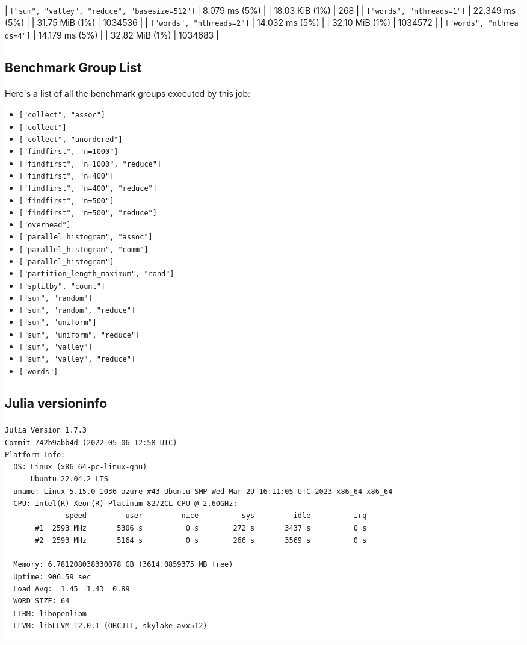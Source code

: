 | `["sum", "valley", "reduce", "basesize=512"]`       |   8.079 ms (5%) |         |  18.03 KiB (1%) |         268 |
| `["words", "nthreads=1"]`                           |  22.349 ms (5%) |         |  31.75 MiB (1%) |     1034536 |
| `["words", "nthreads=2"]`                           |  14.032 ms (5%) |         |  32.10 MiB (1%) |     1034572 |
| `["words", "nthreads=4"]`                           |  14.179 ms (5%) |         |  32.82 MiB (1%) |     1034683 |

## Benchmark Group List
Here's a list of all the benchmark groups executed by this job:

- `["collect", "assoc"]`
- `["collect"]`
- `["collect", "unordered"]`
- `["findfirst", "n=1000"]`
- `["findfirst", "n=1000", "reduce"]`
- `["findfirst", "n=400"]`
- `["findfirst", "n=400", "reduce"]`
- `["findfirst", "n=500"]`
- `["findfirst", "n=500", "reduce"]`
- `["overhead"]`
- `["parallel_histogram", "assoc"]`
- `["parallel_histogram", "comm"]`
- `["parallel_histogram"]`
- `["partition_length_maximum", "rand"]`
- `["splitby", "count"]`
- `["sum", "random"]`
- `["sum", "random", "reduce"]`
- `["sum", "uniform"]`
- `["sum", "uniform", "reduce"]`
- `["sum", "valley"]`
- `["sum", "valley", "reduce"]`
- `["words"]`

## Julia versioninfo
```
Julia Version 1.7.3
Commit 742b9abb4d (2022-05-06 12:58 UTC)
Platform Info:
  OS: Linux (x86_64-pc-linux-gnu)
      Ubuntu 22.04.2 LTS
  uname: Linux 5.15.0-1036-azure #43-Ubuntu SMP Wed Mar 29 16:11:05 UTC 2023 x86_64 x86_64
  CPU: Intel(R) Xeon(R) Platinum 8272CL CPU @ 2.60GHz: 
              speed         user         nice          sys         idle          irq
       #1  2593 MHz       5306 s          0 s        272 s       3437 s          0 s
       #2  2593 MHz       5164 s          0 s        266 s       3569 s          0 s
       
  Memory: 6.781208038330078 GB (3614.0859375 MB free)
  Uptime: 906.59 sec
  Load Avg:  1.45  1.43  0.89
  WORD_SIZE: 64
  LIBM: libopenlibm
  LLVM: libLLVM-12.0.1 (ORCJIT, skylake-avx512)
```

---